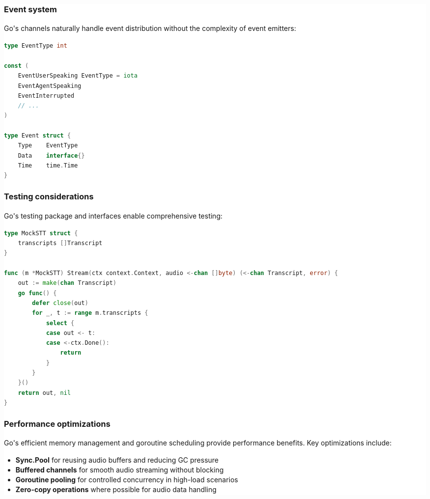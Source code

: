 ### Event system

Go's channels naturally handle event distribution without the complexity of event emitters:

```go
type EventType int

const (
    EventUserSpeaking EventType = iota
    EventAgentSpeaking
    EventInterrupted
    // ...
)

type Event struct {
    Type    EventType
    Data    interface{}
    Time    time.Time
}
```

### Testing considerations

Go's testing package and interfaces enable comprehensive testing:

```go
type MockSTT struct {
    transcripts []Transcript
}

func (m *MockSTT) Stream(ctx context.Context, audio <-chan []byte) (<-chan Transcript, error) {
    out := make(chan Transcript)
    go func() {
        defer close(out)
        for _, t := range m.transcripts {
            select {
            case out <- t:
            case <-ctx.Done():
                return
            }
        }
    }()
    return out, nil
}
```

### Performance optimizations

Go's efficient memory management and goroutine scheduling provide performance benefits. Key optimizations include:

- **Sync.Pool** for reusing audio buffers and reducing GC pressure
- **Buffered channels** for smooth audio streaming without blocking
- **Goroutine pooling** for controlled concurrency in high-load scenarios
- **Zero-copy operations** where possible for audio data handling
